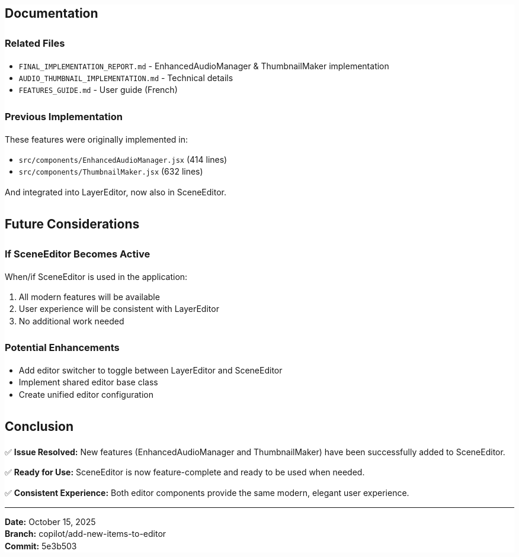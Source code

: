 ## Documentation

### Related Files
- `FINAL_IMPLEMENTATION_REPORT.md` - EnhancedAudioManager & ThumbnailMaker implementation
- `AUDIO_THUMBNAIL_IMPLEMENTATION.md` - Technical details
- `FEATURES_GUIDE.md` - User guide (French)

### Previous Implementation
These features were originally implemented in:
- `src/components/EnhancedAudioManager.jsx` (414 lines)
- `src/components/ThumbnailMaker.jsx` (632 lines)

And integrated into LayerEditor, now also in SceneEditor.

## Future Considerations

### If SceneEditor Becomes Active
When/if SceneEditor is used in the application:
1. All modern features will be available
2. User experience will be consistent with LayerEditor
3. No additional work needed

### Potential Enhancements
- Add editor switcher to toggle between LayerEditor and SceneEditor
- Implement shared editor base class
- Create unified editor configuration

## Conclusion

✅ **Issue Resolved:** New features (EnhancedAudioManager and ThumbnailMaker) have been successfully added to SceneEditor.

✅ **Ready for Use:** SceneEditor is now feature-complete and ready to be used when needed.

✅ **Consistent Experience:** Both editor components provide the same modern, elegant user experience.

---

**Date:** October 15, 2025  
**Branch:** copilot/add-new-items-to-editor  
**Commit:** 5e3b503
